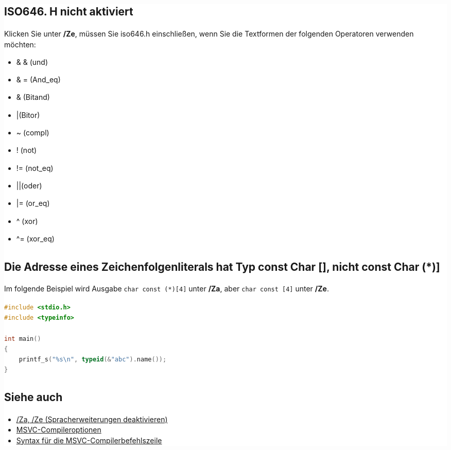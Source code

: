 ## <a name="iso646h-not-enabled"></a>ISO646. H nicht aktiviert

Klicken Sie unter **/Ze**, müssen Sie iso646.h einschließen, wenn Sie die Textformen der folgenden Operatoren verwenden möchten:

- & & (und)

- & = (And_eq)

- & (Bitand)

- &#124;(Bitor)

- ~ (compl)

- ! (not)

- != (not_eq)

- &#124;&#124;(oder)

- &#124;= (or_eq)

- ^ (xor)

- ^= (xor_eq)

## <a name="address-of-string-literal-has-type-const-char--not-const-char--"></a>Die Adresse eines Zeichenfolgenliterals hat Typ const Char [], nicht const Char (*)]

Im folgende Beispiel wird Ausgabe `char const (*)[4]` unter **/Za**, aber `char const [4]` unter **/Ze**.

```cpp
#include <stdio.h>
#include <typeinfo>

int main()
{
    printf_s("%s\n", typeid(&"abc").name());
}
```

## <a name="see-also"></a>Siehe auch

- [/Za, /Ze (Spracherweiterungen deaktivieren)](za-ze-disable-language-extensions.md)
- [MSVC-Compileroptionen](compiler-options.md)
- [Syntax für die MSVC-Compilerbefehlszeile](compiler-command-line-syntax.md)
